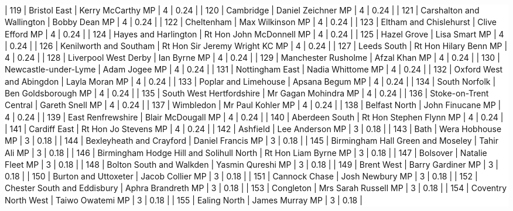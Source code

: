 | 119 | Bristol East | Kerry McCarthy MP | 4 | 0.24 |
| 120 | Cambridge | Daniel Zeichner MP | 4 | 0.24 |
| 121 | Carshalton and Wallington | Bobby Dean MP | 4 | 0.24 |
| 122 | Cheltenham | Max Wilkinson MP | 4 | 0.24 |
| 123 | Eltham and Chislehurst | Clive Efford MP | 4 | 0.24 |
| 124 | Hayes and Harlington | Rt Hon John McDonnell MP | 4 | 0.24 |
| 125 | Hazel Grove | Lisa Smart MP | 4 | 0.24 |
| 126 | Kenilworth and Southam | Rt Hon Sir Jeremy Wright KC MP | 4 | 0.24 |
| 127 | Leeds South | Rt Hon Hilary Benn MP | 4 | 0.24 |
| 128 | Liverpool West Derby | Ian Byrne MP | 4 | 0.24 |
| 129 | Manchester Rusholme | Afzal Khan MP | 4 | 0.24 |
| 130 | Newcastle-under-Lyme | Adam Jogee MP | 4 | 0.24 |
| 131 | Nottingham East | Nadia Whittome MP | 4 | 0.24 |
| 132 | Oxford West and Abingdon | Layla Moran MP | 4 | 0.24 |
| 133 | Poplar and Limehouse | Apsana Begum MP | 4 | 0.24 |
| 134 | South Norfolk | Ben Goldsborough MP | 4 | 0.24 |
| 135 | South West Hertfordshire | Mr Gagan Mohindra MP | 4 | 0.24 |
| 136 | Stoke-on-Trent Central | Gareth Snell MP | 4 | 0.24 |
| 137 | Wimbledon | Mr Paul Kohler MP | 4 | 0.24 |
| 138 | Belfast North | John Finucane MP | 4 | 0.24 |
| 139 | East Renfrewshire | Blair McDougall MP | 4 | 0.24 |
| 140 | Aberdeen South | Rt Hon Stephen Flynn MP | 4 | 0.24 |
| 141 | Cardiff East | Rt Hon Jo Stevens MP | 4 | 0.24 |
| 142 | Ashfield | Lee Anderson MP | 3 | 0.18 |
| 143 | Bath | Wera Hobhouse MP | 3 | 0.18 |
| 144 | Bexleyheath and Crayford | Daniel Francis MP | 3 | 0.18 |
| 145 | Birmingham Hall Green and Moseley | Tahir Ali MP | 3 | 0.18 |
| 146 | Birmingham Hodge Hill and Solihull North | Rt Hon Liam Byrne MP | 3 | 0.18 |
| 147 | Bolsover | Natalie Fleet MP | 3 | 0.18 |
| 148 | Bolton South and Walkden | Yasmin Qureshi MP | 3 | 0.18 |
| 149 | Brent West | Barry Gardiner MP | 3 | 0.18 |
| 150 | Burton and Uttoxeter | Jacob Collier MP | 3 | 0.18 |
| 151 | Cannock Chase | Josh Newbury MP | 3 | 0.18 |
| 152 | Chester South and Eddisbury | Aphra Brandreth MP | 3 | 0.18 |
| 153 | Congleton | Mrs Sarah Russell MP | 3 | 0.18 |
| 154 | Coventry North West | Taiwo Owatemi MP | 3 | 0.18 |
| 155 | Ealing North | James Murray MP | 3 | 0.18 |